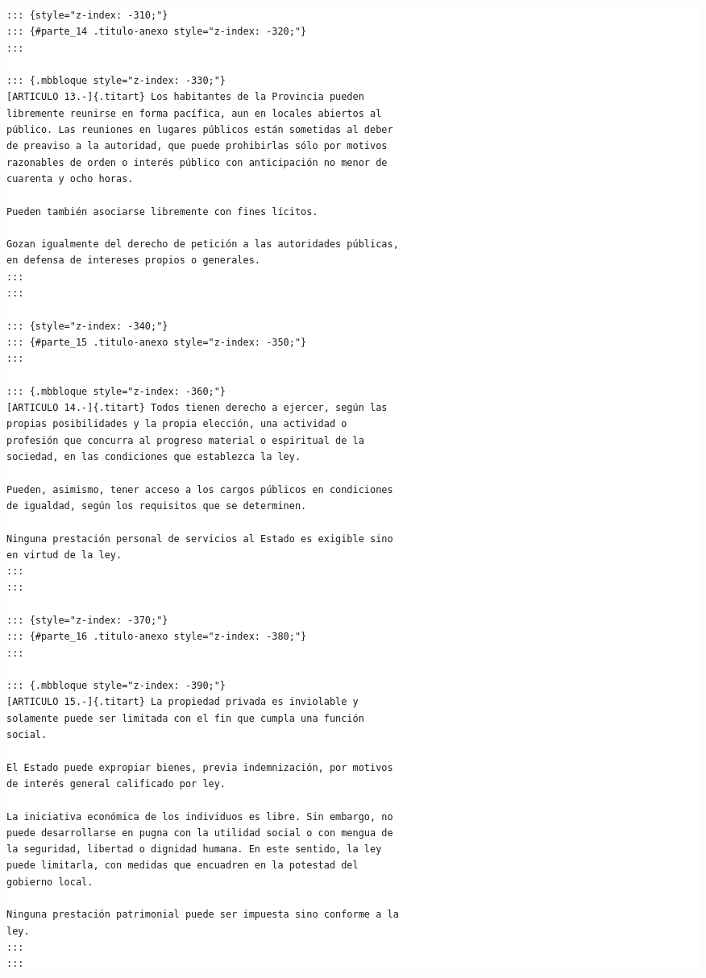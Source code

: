     ::: {style="z-index: -310;"}
    ::: {#parte_14 .titulo-anexo style="z-index: -320;"}
    :::

    ::: {.mbbloque style="z-index: -330;"}
    [ARTICULO 13.-]{.titart} Los habitantes de la Provincia pueden
    libremente reunirse en forma pacífica, aun en locales abiertos al
    público. Las reuniones en lugares públicos están sometidas al deber
    de preaviso a la autoridad, que puede prohibirlas sólo por motivos
    razonables de orden o interés público con anticipación no menor de
    cuarenta y ocho horas.

    Pueden también asociarse libremente con fines lícitos.

    Gozan igualmente del derecho de petición a las autoridades públicas,
    en defensa de intereses propios o generales.
    :::
    :::

    ::: {style="z-index: -340;"}
    ::: {#parte_15 .titulo-anexo style="z-index: -350;"}
    :::

    ::: {.mbbloque style="z-index: -360;"}
    [ARTICULO 14.-]{.titart} Todos tienen derecho a ejercer, según las
    propias posibilidades y la propia elección, una actividad o
    profesión que concurra al progreso material o espiritual de la
    sociedad, en las condiciones que establezca la ley.

    Pueden, asimismo, tener acceso a los cargos públicos en condiciones
    de igualdad, según los requisitos que se determinen.

    Ninguna prestación personal de servicios al Estado es exigible sino
    en virtud de la ley.
    :::
    :::

    ::: {style="z-index: -370;"}
    ::: {#parte_16 .titulo-anexo style="z-index: -380;"}
    :::

    ::: {.mbbloque style="z-index: -390;"}
    [ARTICULO 15.-]{.titart} La propiedad privada es inviolable y
    solamente puede ser limitada con el fin que cumpla una función
    social.

    El Estado puede expropiar bienes, previa indemnización, por motivos
    de interés general calificado por ley.

    La iniciativa económica de los individuos es libre. Sin embargo, no
    puede desarrollarse en pugna con la utilidad social o con mengua de
    la seguridad, libertad o dignidad humana. En este sentido, la ley
    puede limitarla, con medidas que encuadren en la potestad del
    gobierno local.

    Ninguna prestación patrimonial puede ser impuesta sino conforme a la
    ley.
    :::
    :::
